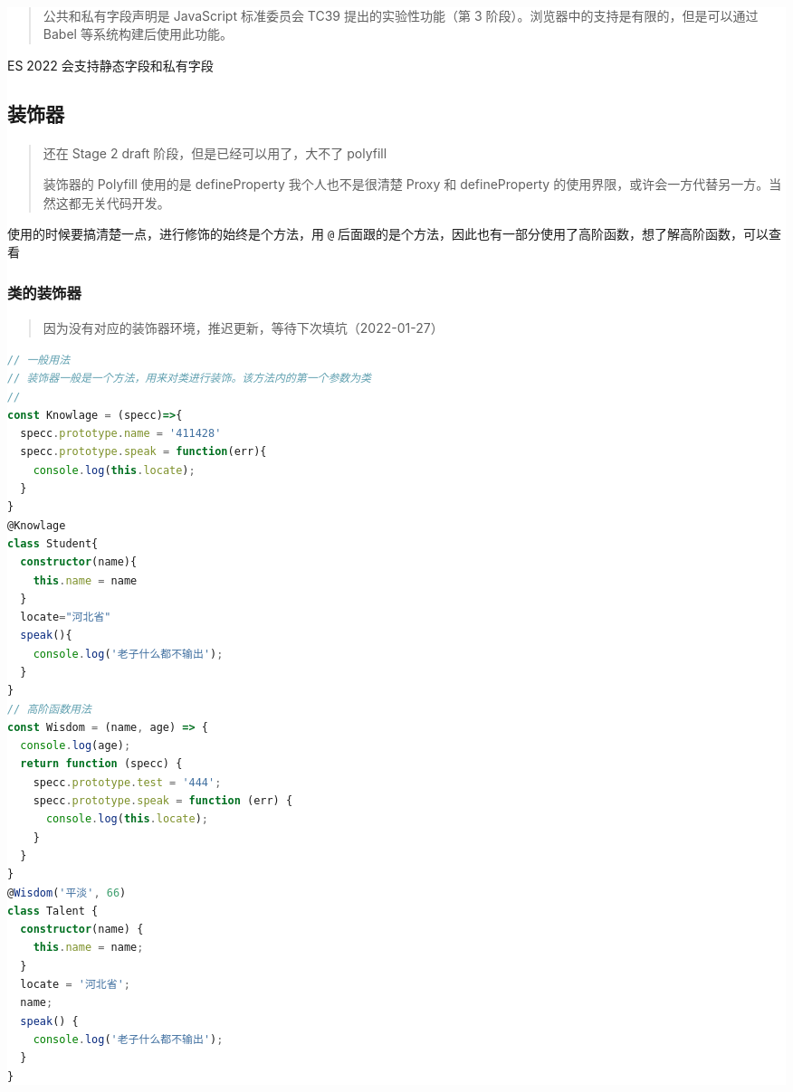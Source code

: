 > 公共和私有字段声明是 JavaScript 标准委员会 TC39 提出的实验性功能（第 3 阶段）。浏览器中的支持是有限的，但是可以通过 Babel 等系统构建后使用此功能。

ES 2022 会支持静态字段和私有字段

## 装饰器

> 还在 Stage 2 draft 阶段，但是已经可以用了，大不了 polyfill
>
> 装饰器的 Polyfill 使用的是 defineProperty 我个人也不是很清楚 Proxy 和 defineProperty 的使用界限，或许会一方代替另一方。当然这都无关代码开发。

使用的时候要搞清楚一点，进行修饰的始终是个方法，用 `@` 后面跟的是个方法，因此也有一部分使用了高阶函数，想了解高阶函数，可以查看

### 类的装饰器

> 因为没有对应的装饰器环境，推迟更新，等待下次填坑（2022-01-27）

```ts
// 一般用法
// 装饰器一般是一个方法，用来对类进行装饰。该方法内的第一个参数为类
//
const Knowlage = (specc)=>{
  specc.prototype.name = '411428'
  specc.prototype.speak = function(err){
    console.log(this.locate);
  }
}
@Knowlage
class Student{
  constructor(name){
    this.name = name
  }
  locate="河北省"
  speak(){
    console.log('老子什么都不输出');
  }
}
// 高阶函数用法
const Wisdom = (name, age) => {
  console.log(age);
  return function (specc) {
    specc.prototype.test = '444';
    specc.prototype.speak = function (err) {
      console.log(this.locate);
    }
  }
}
@Wisdom('平淡', 66)
class Talent {
  constructor(name) {
    this.name = name;
  }
  locate = '河北省';
  name;
  speak() {
    console.log('老子什么都不输出');
  }
}
```
